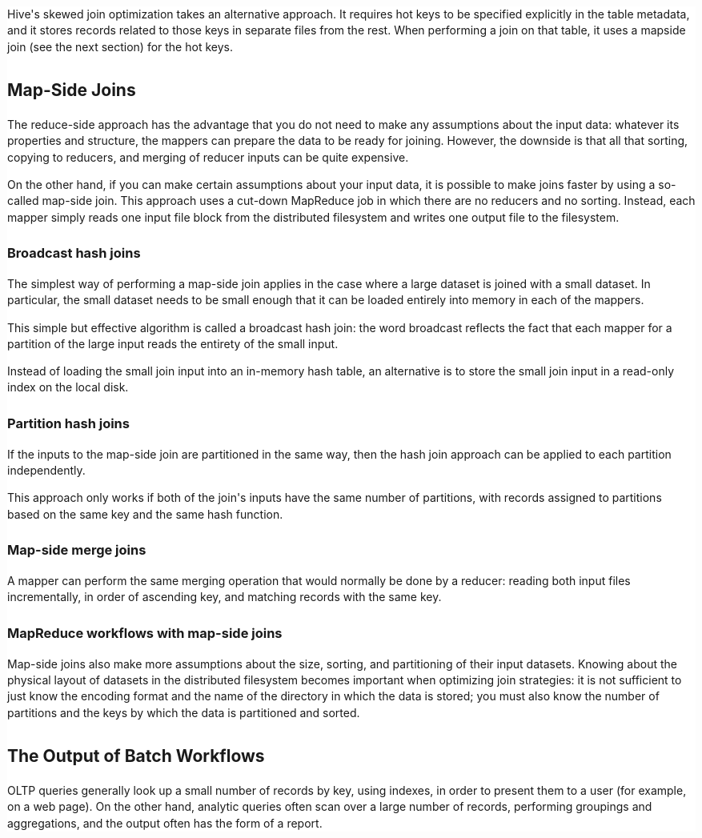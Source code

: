 Hive's skewed join optimization takes an alternative approach. It requires hot keys to be specified explicitly in the table metadata, and it stores records related to those keys in separate files from the rest. When performing a join on that table, it uses a mapside join (see the next section) for the hot keys.

## Map-Side Joins

The reduce-side approach has the advantage that you do not need to make any assumptions about the input data: whatever its properties and structure, the mappers can prepare the data to be ready for joining. However, the downside is that all that sorting, copying to reducers, and merging of reducer inputs can be quite expensive.

On the other hand, if you can make certain assumptions about your input data, it is possible to make joins faster by using a so-called map-side join. This approach uses a cut-down MapReduce job in which there are no reducers and no sorting. Instead, each mapper simply reads one input file block from the distributed filesystem and writes one output file to the filesystem.

### Broadcast hash joins

The simplest way of performing a map-side join applies in the case where a large dataset is joined with a small dataset. In particular, the small dataset needs to be small enough that it can be loaded entirely into memory in each of the mappers.

This simple but effective algorithm is called a broadcast hash join: the word broadcast reflects the fact that each mapper for a partition of the large input reads the entirety of the small input.

Instead of loading the small join input into an in-memory hash table, an alternative is to store the small join input in a read-only index on the local disk.

### Partition hash joins

If the inputs to the map-side join are partitioned in the same way, then the hash join approach can be applied to each partition independently.

This approach only works if both of the join's inputs have the same number of partitions, with records assigned to partitions based on the same key and the same hash function.

### Map-side merge joins

A mapper can perform the same merging operation that would normally be done by a reducer: reading both input files incrementally, in order of ascending key, and matching records with the same key.

### MapReduce workflows with map-side joins

Map-side joins also make more assumptions about the size, sorting, and partitioning of their input datasets. Knowing about the physical layout of datasets in the distributed filesystem becomes important when optimizing join strategies: it is not sufficient to just know the encoding format and the name of the directory in which the data is stored; you must also know the number of partitions and the keys by which the data is partitioned and sorted.

## The Output of Batch Workflows

OLTP queries generally look up a small number of records by key, using indexes, in order to present them to a user (for example, on a web page). On the other hand, analytic queries often scan over a large number of records, performing groupings and aggregations, and the output often has the form of a report.
